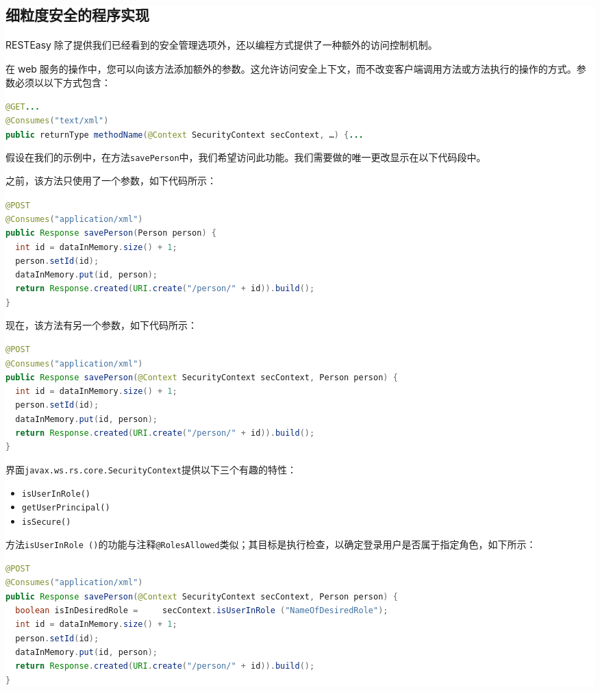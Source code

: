 ## 细粒度安全的程序实现

RESTEasy 除了提供我们已经看到的安全管理选项外，还以编程方式提供了一种额外的访问控制机制。

在 web 服务的操作中，您可以向该方法添加额外的参数。这允许访问安全上下文，而不改变客户端调用方法或方法执行的操作的方式。参数必须以以下方式包含：

```java
@GET...
@Consumes("text/xml")
public returnType methodName(@Context SecurityContext secContext, …) {...
```

假设在我们的示例中，在方法`savePerson`中，我们希望访问此功能。我们需要做的唯一更改显示在以下代码段中。

之前，该方法只使用了一个参数，如下代码所示：

```java
@POST
@Consumes("application/xml")
public Response savePerson(Person person) {
  int id = dataInMemory.size() + 1;
  person.setId(id);
  dataInMemory.put(id, person);
  return Response.created(URI.create("/person/" + id)).build();
}
```

现在，该方法有另一个参数，如下代码所示：

```java
@POST
@Consumes("application/xml")
public Response savePerson(@Context SecurityContext secContext, Person person) {
  int id = dataInMemory.size() + 1;
  person.setId(id);
  dataInMemory.put(id, person);
  return Response.created(URI.create("/person/" + id)).build();
}
```

界面`javax.ws.rs.core.SecurityContext`提供以下三个有趣的特性：

*   `isUserInRole()`
*   `getUserPrincipal()`
*   `isSecure()`

方法`isUserInRole ()`的功能与注释`@RolesAllowed`类似；其目标是执行检查，以确定登录用户是否属于指定角色，如下所示：

```java
@POST
@Consumes("application/xml")
public Response savePerson(@Context SecurityContext secContext, Person person) {
  boolean isInDesiredRole = 	secContext.isUserInRole ("NameOfDesiredRole");
  int id = dataInMemory.size() + 1;
  person.setId(id);
  dataInMemory.put(id, person);
  return Response.created(URI.create("/person/" + id)).build();
}
```
